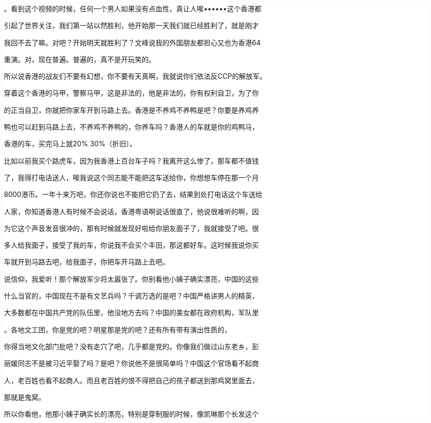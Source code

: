 。看到这个视频的时候，任何一个男人如果没有点血性，真让人唉&bull;&bull;&bull;&bull;&bull;&bull;这个香港都


引起了世界关注，我们第一站以然胜利，他开始那一天我们就已经胜利了，就是刚才


我回不去了嘛。对吧？开始明天就胜利了？文峰说我的外国朋友都担心又也为香港64


重演。对，现在普遍。普遍的，真不是开玩笑的。 


所以说香港的战友们不要有幻想，你不要有天真啊，我就说你们依法反CCP的解放军。


穿着这个香港的马甲，警察马甲，这是非法的，他是非法的，你有权利自卫，为了你


的正当自卫，你就把你家车开到马路上去。香港是不养鸡不养鸭是吧？你要是养鸡养


鸭也可以赶到马路上去，不养鸡不养鸭的，你养车吗？香港人的车就是你的鸡鸭马，


香港的车，买完马上就20% 30%（折旧）。 


比如以前我买个路虎车，因为我香港上百台车子吗？我离开这么惨了，那车都不值钱


了，我得打电话送人，唉我说这个同志能不能把这车送给你，你想想车停在那一个月


8000港币。一年十来万吧，你还你说也不能把它扔了去，结果到处打电话这个车送给


人家，你知道香港人有时候不会说话，香港粤语啊说话很直了，他说很难听的啊，因


为它这个声音发音很冲的，那有时候就发现好啦给你朋友面子了，我就接受了吧。很


多人给我面子，接受了我的车，你说我不会买个丰田，那这都好车。这时候我说你买


车就开到马路去吧，给我面子，你把车开马路上去吧。 


说信仰，我爱听！那个解放军少将太嚣张了。你别看他小姨子确实漂亮，中国的这些


什么当官的，中国现在不是有文艺兵吗？千调万选的是吧？中国严格讲男人的精英，


大多数都在中国共产党的队伍里，他没地方去吗？中国的美女都在政府机构，军队里


。各地文工团，你是党的吧？明星那是党的吧？还有所有带有演出性质的，

你得当地文化部门批吧？没有走穴了吧，几乎都是党的。你像我们做过山东老乡，彭


丽媛同志不是被习近平娶了吗？是吧？你说他不是很简单吗？中国这个官场看不起商


人，老百姓也看不起商人。而且老百姓的恨不得把自己的孩子都送到那鸡窝里面去，


那就是鬼窝。 


所以你看他，他那小姨子确实长的漂亮，特别是穿制服的时候，像凯琳那个长发这个
